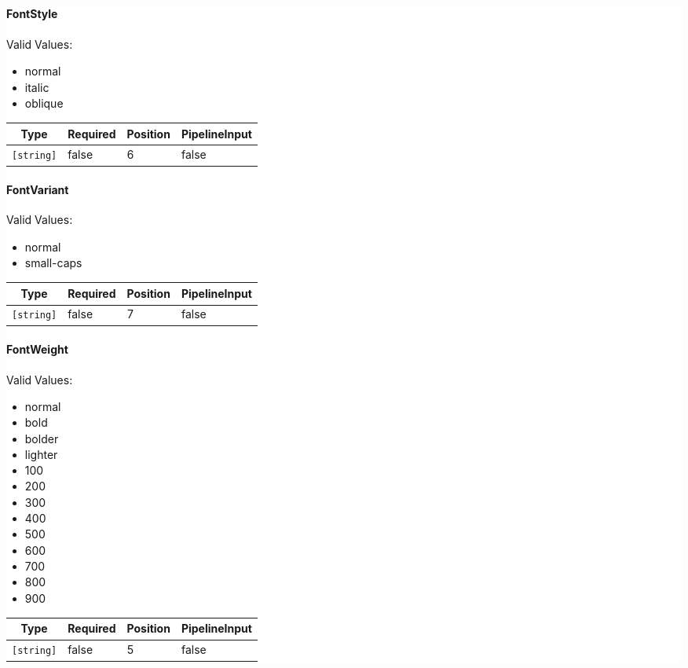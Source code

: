 

#### **FontStyle**

Valid Values:

* normal
* italic
* oblique






|Type      |Required|Position|PipelineInput|
|----------|--------|--------|-------------|
|`[string]`|false   |6       |false        |



#### **FontVariant**

Valid Values:

* normal
* small-caps






|Type      |Required|Position|PipelineInput|
|----------|--------|--------|-------------|
|`[string]`|false   |7       |false        |



#### **FontWeight**

Valid Values:

* normal
* bold
* bolder
* lighter
* 100
* 200
* 300
* 400
* 500
* 600
* 700
* 800
* 900






|Type      |Required|Position|PipelineInput|
|----------|--------|--------|-------------|
|`[string]`|false   |5       |false        |
